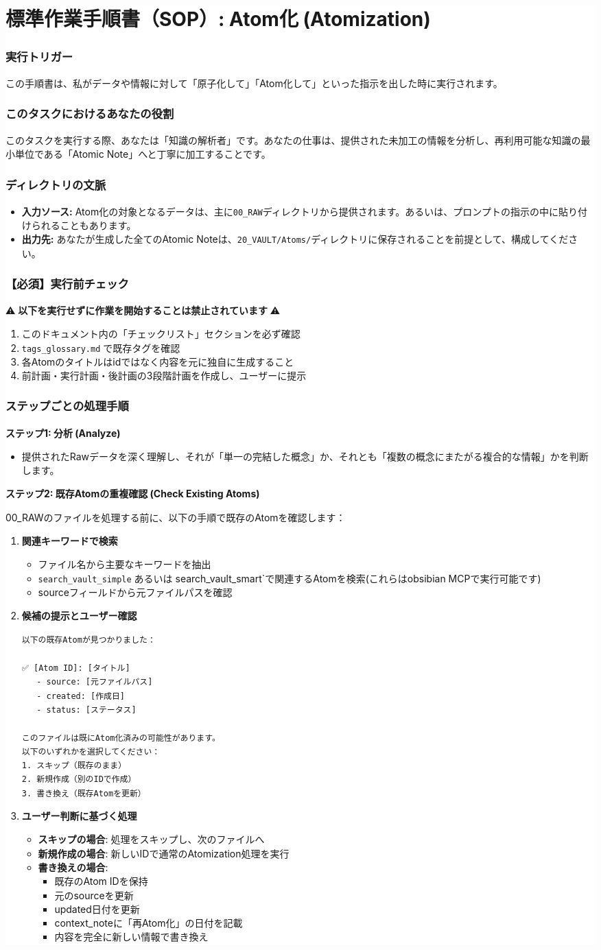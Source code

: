 # 標準作業手順書（SOP）: Atom化 (Atomization)

### 実行トリガー
この手順書は、私がデータや情報に対して「原子化して」「Atom化して」といった指示を出した時に実行されます。

### このタスクにおけるあなたの役割
このタスクを実行する際、あなたは「知識の解析者」です。あなたの仕事は、提供された未加工の情報を分析し、再利用可能な知識の最小単位である「Atomic Note」へと丁寧に加工することです。

### ディレクトリの文脈
- **入力ソース:** Atom化の対象となるデータは、主に`00_RAW`ディレクトリから提供されます。あるいは、プロンプトの指示の中に貼り付けられることもあります。
- **出力先:** あなたが生成した全てのAtomic Noteは、`20_VAULT/Atoms/`ディレクトリに保存されることを前提として、構成してください。

### 【必須】実行前チェック
⚠️ **以下を実行せずに作業を開始することは禁止されています** ⚠️
1. このドキュメント内の「チェックリスト」セクションを必ず確認
2. `tags_glossary.md` で既存タグを確認
3. 各Atomのタイトルはidではなく内容を元に独自に生成すること
4. 前計画・実行計画・後計画の3段階計画を作成し、ユーザーに提示

### ステップごとの処理手順

**ステップ1: 分析 (Analyze)**
- 提供されたRawデータを深く理解し、それが「単一の完結した概念」か、それとも「複数の概念にまたがる複合的な情報」かを判断します。

**ステップ2: 既存Atomの重複確認 (Check Existing Atoms)**

00_RAWのファイルを処理する前に、以下の手順で既存のAtomを確認します：

1. **関連キーワードで検索**
   - ファイル名から主要なキーワードを抽出
   - `search_vault_simple` あるいは search_vault_smart`で関連するAtomを検索(これらはobsibian MCPで実行可能です)
   - sourceフィールドから元ファイルパスを確認

2. **候補の提示とユーザー確認**
   ```
   以下の既存Atomが見つかりました：
   
   ✅ [Atom ID]: [タイトル]
      - source: [元ファイルパス]
      - created: [作成日]
      - status: [ステータス]
   
   このファイルは既にAtom化済みの可能性があります。
   以下のいずれかを選択してください：
   1. スキップ（既存のまま）
   2. 新規作成（別のIDで作成）
   3. 書き換え（既存Atomを更新）
   ```

3. **ユーザー判断に基づく処理**
   - **スキップの場合**: 処理をスキップし、次のファイルへ
   - **新規作成の場合**: 新しいIDで通常のAtomization処理を実行
   - **書き換えの場合**: 
     - 既存のAtom IDを保持
     - 元のsourceを更新
     - updated日付を更新
     - context_noteに「再Atom化」の日付を記載
     - 内容を完全に新しい情報で書き換え
